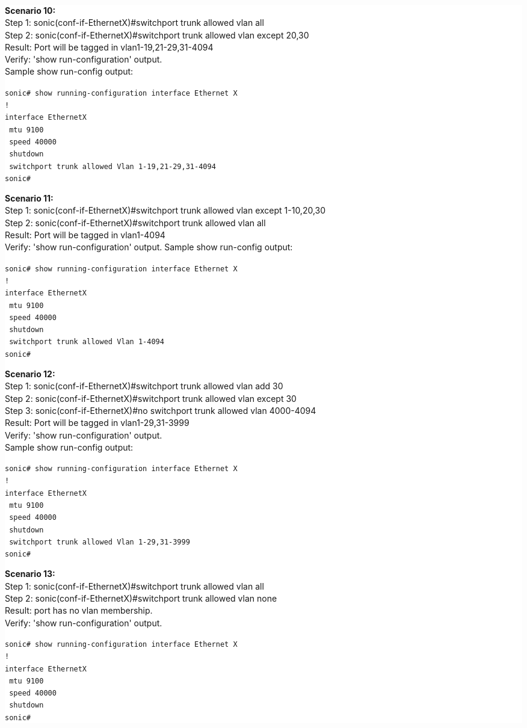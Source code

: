 **Scenario 10:**
<br> Step 1: sonic(conf-if-EthernetX)#switchport trunk allowed vlan all
<br> Step 2: sonic(conf-if-EthernetX)#switchport trunk allowed vlan except 20,30
<br> Result: Port will be tagged in vlan1-19,21-29,31-4094
<br> Verify: 'show run-configuration' output.  
Sample show run-config output:
```
sonic# show running-configuration interface Ethernet X
!
interface EthernetX
 mtu 9100
 speed 40000
 shutdown
 switchport trunk allowed Vlan 1-19,21-29,31-4094
sonic#
```

**Scenario 11:**
<br> Step 1: sonic(conf-if-EthernetX)#switchport trunk allowed vlan except 1-10,20,30
<br> Step 2: sonic(conf-if-EthernetX)#switchport trunk allowed vlan all
<br> Result: Port will be tagged in vlan1-4094 
<br> Verify: 'show run-configuration' output. 
Sample show run-config output:
```
sonic# show running-configuration interface Ethernet X
!
interface EthernetX
 mtu 9100
 speed 40000
 shutdown
 switchport trunk allowed Vlan 1-4094
sonic#
```

**Scenario 12:**
<br> Step 1: sonic(conf-if-EthernetX)#switchport trunk allowed vlan add 30
<br> Step 2: sonic(conf-if-EthernetX)#switchport trunk allowed vlan except 30
<br> Step 3: sonic(conf-if-EthernetX)#no switchport trunk allowed vlan 4000-4094
<br> Result: Port will be tagged in vlan1-29,31-3999
<br> Verify: 'show run-configuration' output.  
Sample show run-config output:
```
sonic# show running-configuration interface Ethernet X
!
interface EthernetX
 mtu 9100
 speed 40000
 shutdown
 switchport trunk allowed Vlan 1-29,31-3999
sonic#
```

**Scenario 13:**
<br> Step 1: sonic(conf-if-EthernetX)#switchport trunk allowed vlan all
<br> Step 2: sonic(conf-if-EthernetX)#switchport trunk allowed vlan none
<br> Result: port has no vlan membership. 
<br> Verify: 'show run-configuration' output.  
```
sonic# show running-configuration interface Ethernet X
!
interface EthernetX
 mtu 9100
 speed 40000
 shutdown
sonic#
```
